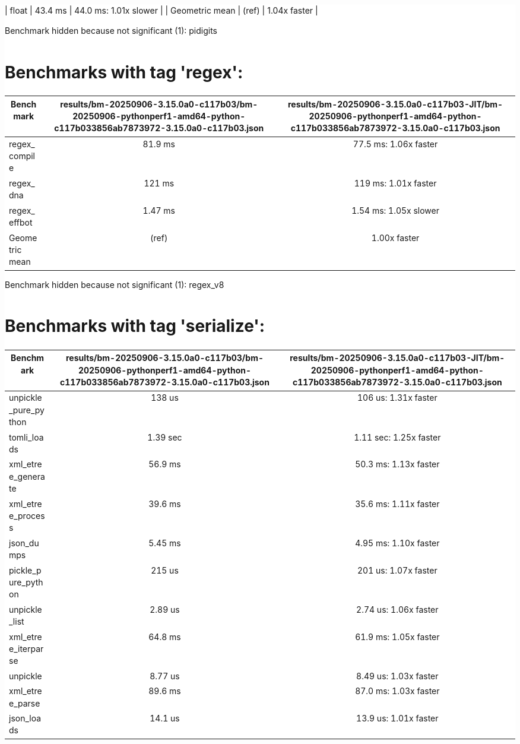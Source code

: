 | float          | 43.4 ms                                                                                                              | 44.0 ms: 1.01x slower                                                                                                    |
| Geometric mean | (ref)                                                                                                                | 1.04x faster                                                                                                             |

Benchmark hidden because not significant (1): pidigits

Benchmarks with tag 'regex':
============================

| Benchmark      | results/bm-20250906-3.15.0a0-c117b03/bm-20250906-pythonperf1-amd64-python-c117b033856ab7873972-3.15.0a0-c117b03.json | results/bm-20250906-3.15.0a0-c117b03-JIT/bm-20250906-pythonperf1-amd64-python-c117b033856ab7873972-3.15.0a0-c117b03.json |
|----------------|:--------------------------------------------------------------------------------------------------------------------:|:------------------------------------------------------------------------------------------------------------------------:|
| regex_compile  | 81.9 ms                                                                                                              | 77.5 ms: 1.06x faster                                                                                                    |
| regex_dna      | 121 ms                                                                                                               | 119 ms: 1.01x faster                                                                                                     |
| regex_effbot   | 1.47 ms                                                                                                              | 1.54 ms: 1.05x slower                                                                                                    |
| Geometric mean | (ref)                                                                                                                | 1.00x faster                                                                                                             |

Benchmark hidden because not significant (1): regex_v8

Benchmarks with tag 'serialize':
================================

| Benchmark            | results/bm-20250906-3.15.0a0-c117b03/bm-20250906-pythonperf1-amd64-python-c117b033856ab7873972-3.15.0a0-c117b03.json | results/bm-20250906-3.15.0a0-c117b03-JIT/bm-20250906-pythonperf1-amd64-python-c117b033856ab7873972-3.15.0a0-c117b03.json |
|----------------------|:--------------------------------------------------------------------------------------------------------------------:|:------------------------------------------------------------------------------------------------------------------------:|
| unpickle_pure_python | 138 us                                                                                                               | 106 us: 1.31x faster                                                                                                     |
| tomli_loads          | 1.39 sec                                                                                                             | 1.11 sec: 1.25x faster                                                                                                   |
| xml_etree_generate   | 56.9 ms                                                                                                              | 50.3 ms: 1.13x faster                                                                                                    |
| xml_etree_process    | 39.6 ms                                                                                                              | 35.6 ms: 1.11x faster                                                                                                    |
| json_dumps           | 5.45 ms                                                                                                              | 4.95 ms: 1.10x faster                                                                                                    |
| pickle_pure_python   | 215 us                                                                                                               | 201 us: 1.07x faster                                                                                                     |
| unpickle_list        | 2.89 us                                                                                                              | 2.74 us: 1.06x faster                                                                                                    |
| xml_etree_iterparse  | 64.8 ms                                                                                                              | 61.9 ms: 1.05x faster                                                                                                    |
| unpickle             | 8.77 us                                                                                                              | 8.49 us: 1.03x faster                                                                                                    |
| xml_etree_parse      | 89.6 ms                                                                                                              | 87.0 ms: 1.03x faster                                                                                                    |
| json_loads           | 14.1 us                                                                                                              | 13.9 us: 1.01x faster                                                                                                    |